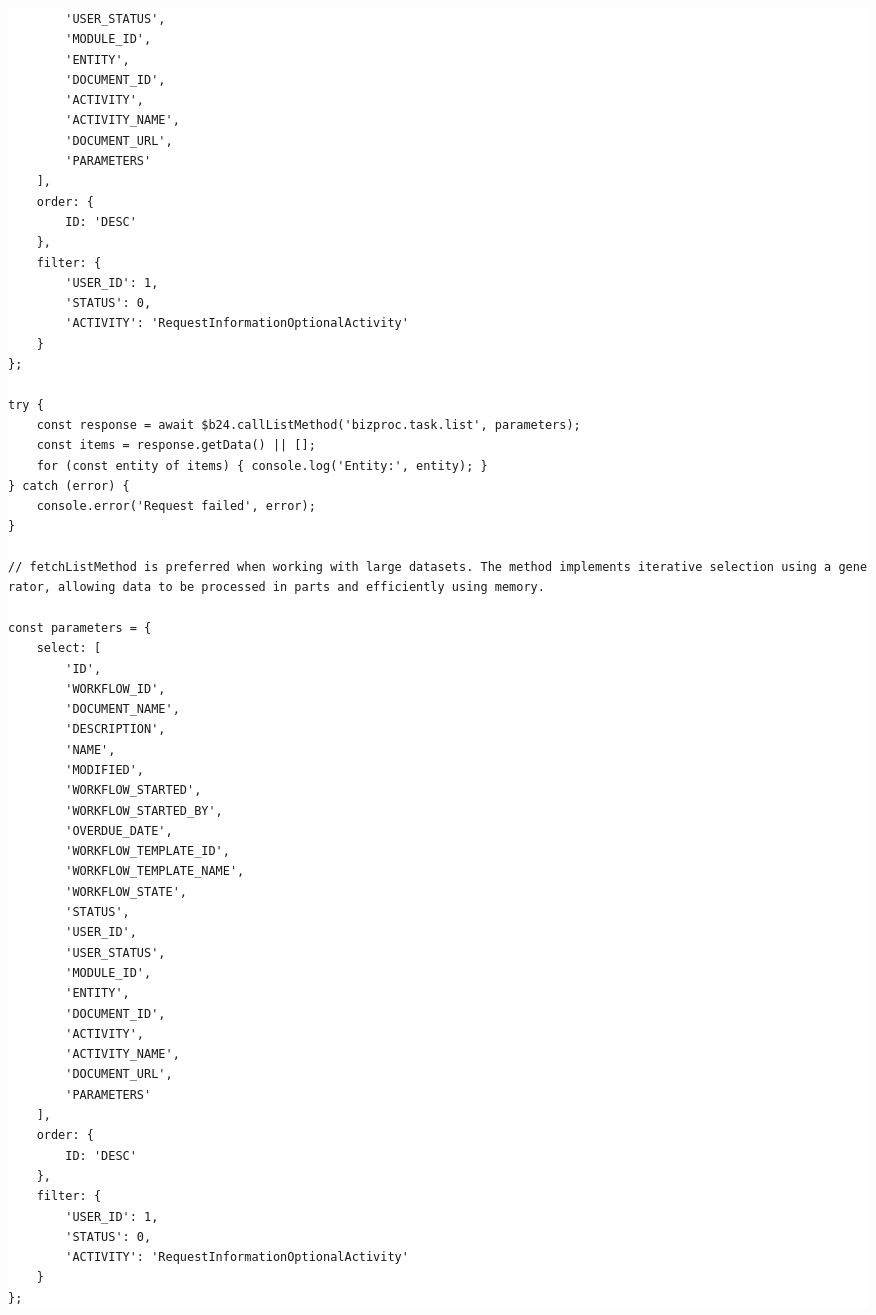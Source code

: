             'USER_STATUS',
            'MODULE_ID',
            'ENTITY',
            'DOCUMENT_ID',
            'ACTIVITY',
            'ACTIVITY_NAME',
            'DOCUMENT_URL',
            'PARAMETERS'
        ],
        order: {
            ID: 'DESC'
        },
        filter: {
            'USER_ID': 1,
            'STATUS': 0,
            'ACTIVITY': 'RequestInformationOptionalActivity'
        }
    };
    
    try {
        const response = await $b24.callListMethod('bizproc.task.list', parameters);
        const items = response.getData() || [];
        for (const entity of items) { console.log('Entity:', entity); }
    } catch (error) {
        console.error('Request failed', error);
    }
    
    // fetchListMethod is preferred when working with large datasets. The method implements iterative selection using a generator, allowing data to be processed in parts and efficiently using memory.
    
    const parameters = {
        select: [
            'ID',
            'WORKFLOW_ID',
            'DOCUMENT_NAME',
            'DESCRIPTION',
            'NAME',
            'MODIFIED',
            'WORKFLOW_STARTED',
            'WORKFLOW_STARTED_BY',
            'OVERDUE_DATE',
            'WORKFLOW_TEMPLATE_ID',
            'WORKFLOW_TEMPLATE_NAME',
            'WORKFLOW_STATE',
            'STATUS',
            'USER_ID',
            'USER_STATUS',
            'MODULE_ID',
            'ENTITY',
            'DOCUMENT_ID',
            'ACTIVITY',
            'ACTIVITY_NAME',
            'DOCUMENT_URL',
            'PARAMETERS'
        ],
        order: {
            ID: 'DESC'
        },
        filter: {
            'USER_ID': 1,
            'STATUS': 0,
            'ACTIVITY': 'RequestInformationOptionalActivity'
        }
    };
    
